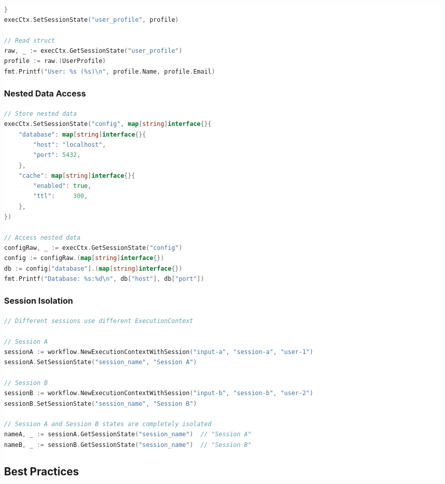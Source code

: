 ```go
}
execCtx.SetSessionState("user_profile", profile)

// Read struct
raw, _ := execCtx.GetSessionState("user_profile")
profile := raw.(UserProfile)
fmt.Printf("User: %s (%s)\n", profile.Name, profile.Email)
```

### Nested Data Access

```go
// Store nested data
execCtx.SetSessionState("config", map[string]interface{}{
    "database": map[string]interface{}{
        "host": "localhost",
        "port": 5432,
    },
    "cache": map[string]interface{}{
        "enabled": true,
        "ttl":     300,
    },
})

// Access nested data
configRaw, _ := execCtx.GetSessionState("config")
config := configRaw.(map[string]interface{})
db := config["database"].(map[string]interface{})
fmt.Printf("Database: %s:%d\n", db["host"], db["port"])
```

### Session Isolation

```go
// Different sessions use different ExecutionContext

// Session A
sessionA := workflow.NewExecutionContextWithSession("input-a", "session-a", "user-1")
sessionA.SetSessionState("session_name", "Session A")

// Session B
sessionB := workflow.NewExecutionContextWithSession("input-b", "session-b", "user-2")
sessionB.SetSessionState("session_name", "Session B")

// Session A and Session B states are completely isolated
nameA, _ := sessionA.GetSessionState("session_name")  // "Session A"
nameB, _ := sessionB.GetSessionState("session_name")  // "Session B"
```

## Best Practices
